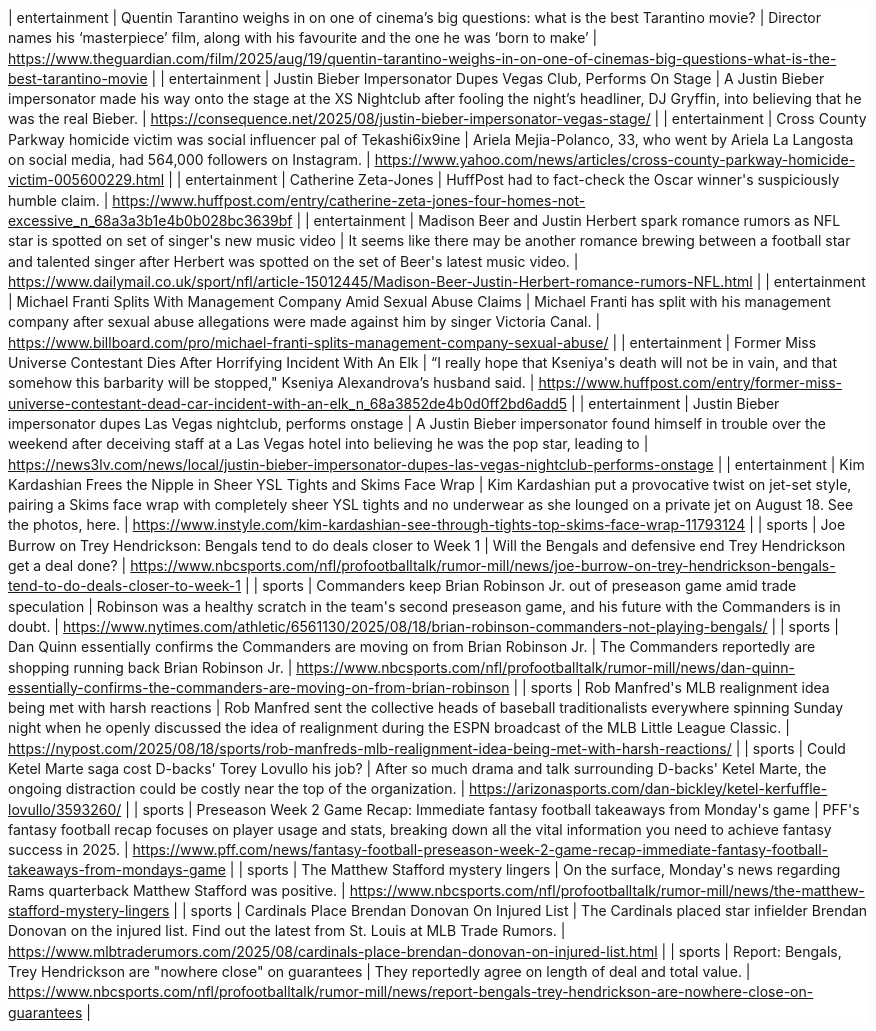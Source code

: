 | entertainment | Quentin Tarantino weighs in on one of cinema’s big questions: what is the best Tarantino movie? | Director names his ‘masterpiece’ film, along with his favourite and the one he was ‘born to make’ | https://www.theguardian.com/film/2025/aug/19/quentin-tarantino-weighs-in-on-one-of-cinemas-big-questions-what-is-the-best-tarantino-movie |
| entertainment | Justin Bieber Impersonator Dupes Vegas Club, Performs On Stage | A Justin Bieber impersonator made his way onto the stage at the XS Nightclub after fooling the night’s headliner, DJ Gryffin, into believing that he was the real Bieber. | https://consequence.net/2025/08/justin-bieber-impersonator-vegas-stage/ |
| entertainment | Cross County Parkway homicide victim was social influencer pal of Tekashi6ix9ine | Ariela Mejia-Polanco, 33, who went by Ariela La Langosta on social media, had 564,000 followers on Instagram. | https://www.yahoo.com/news/articles/cross-county-parkway-homicide-victim-005600229.html |
| entertainment | Catherine Zeta-Jones | HuffPost had to fact-check the Oscar winner's suspiciously humble claim. | https://www.huffpost.com/entry/catherine-zeta-jones-four-homes-not-excessive_n_68a3a3b1e4b0b028bc3639bf |
| entertainment | Madison Beer and Justin Herbert spark romance rumors as NFL star is spotted on set of singer's new music video | It seems like there may be another romance brewing between a football star and talented singer after Herbert was spotted on the set of Beer's latest music video. | https://www.dailymail.co.uk/sport/nfl/article-15012445/Madison-Beer-Justin-Herbert-romance-rumors-NFL.html |
| entertainment | Michael Franti Splits With Management Company Amid Sexual Abuse Claims | Michael Franti has split with his management company after sexual abuse allegations were made against him by singer Victoria Canal. | https://www.billboard.com/pro/michael-franti-splits-management-company-sexual-abuse/ |
| entertainment | Former Miss Universe Contestant Dies After Horrifying Incident With An Elk | “I really hope that Kseniya's death will not be in vain, and that somehow this barbarity will be stopped," Kseniya Alexandrova’s husband said. | https://www.huffpost.com/entry/former-miss-universe-contestant-dead-car-incident-with-an-elk_n_68a3852de4b0d0ff2bd6add5 |
| entertainment | Justin Bieber impersonator dupes Las Vegas nightclub, performs onstage | A Justin Bieber impersonator found himself in trouble over the weekend after deceiving staff at a Las Vegas hotel into believing he was the pop star, leading to | https://news3lv.com/news/local/justin-bieber-impersonator-dupes-las-vegas-nightclub-performs-onstage |
| entertainment | Kim Kardashian Frees the Nipple in Sheer YSL Tights and Skims Face Wrap | Kim Kardashian put a provocative twist on jet-set style, pairing a Skims face wrap with completely sheer YSL tights and no underwear as she lounged on a private jet on August 18. See the photos, here. | https://www.instyle.com/kim-kardashian-see-through-tights-top-skims-face-wrap-11793124 |
| sports | Joe Burrow on Trey Hendrickson: Bengals tend to do deals closer to Week 1 | Will the Bengals and defensive end Trey Hendrickson get a deal done? | https://www.nbcsports.com/nfl/profootballtalk/rumor-mill/news/joe-burrow-on-trey-hendrickson-bengals-tend-to-do-deals-closer-to-week-1 |
| sports | Commanders keep Brian Robinson Jr. out of preseason game amid trade speculation | Robinson was a healthy scratch in the team's second preseason game, and his future with the Commanders is in doubt. | https://www.nytimes.com/athletic/6561130/2025/08/18/brian-robinson-commanders-not-playing-bengals/ |
| sports | Dan Quinn essentially confirms the Commanders are moving on from Brian Robinson Jr. | The Commanders reportedly are shopping running back Brian Robinson Jr. | https://www.nbcsports.com/nfl/profootballtalk/rumor-mill/news/dan-quinn-essentially-confirms-the-commanders-are-moving-on-from-brian-robinson |
| sports | Rob Manfred's MLB realignment idea being met with harsh reactions | Rob Manfred sent the collective heads of baseball traditionalists everywhere spinning Sunday night when he openly discussed the idea of realignment during the ESPN broadcast of the MLB Little League Classic. | https://nypost.com/2025/08/18/sports/rob-manfreds-mlb-realignment-idea-being-met-with-harsh-reactions/ |
| sports | Could Ketel Marte saga cost D-backs' Torey Lovullo his job? | After so much drama and talk surrounding D-backs' Ketel Marte, the ongoing distraction could be costly near the top of the organization. | https://arizonasports.com/dan-bickley/ketel-kerfuffle-lovullo/3593260/ |
| sports | Preseason Week 2 Game Recap: Immediate fantasy football takeaways from Monday's game | PFF's fantasy football recap focuses on player usage and stats, breaking down all the vital information you need to achieve fantasy success in 2025. | https://www.pff.com/news/fantasy-football-preseason-week-2-game-recap-immediate-fantasy-football-takeaways-from-mondays-game |
| sports | The Matthew Stafford mystery lingers | On the surface, Monday's news regarding Rams quarterback Matthew Stafford was positive. | https://www.nbcsports.com/nfl/profootballtalk/rumor-mill/news/the-matthew-stafford-mystery-lingers |
| sports | Cardinals Place Brendan Donovan On Injured List | The Cardinals placed star infielder Brendan Donovan on the injured list. Find out the latest from St. Louis at MLB Trade Rumors. | https://www.mlbtraderumors.com/2025/08/cardinals-place-brendan-donovan-on-injured-list.html |
| sports | Report: Bengals, Trey Hendrickson are "nowhere close" on guarantees | They reportedly agree on length of deal and total value. | https://www.nbcsports.com/nfl/profootballtalk/rumor-mill/news/report-bengals-trey-hendrickson-are-nowhere-close-on-guarantees |